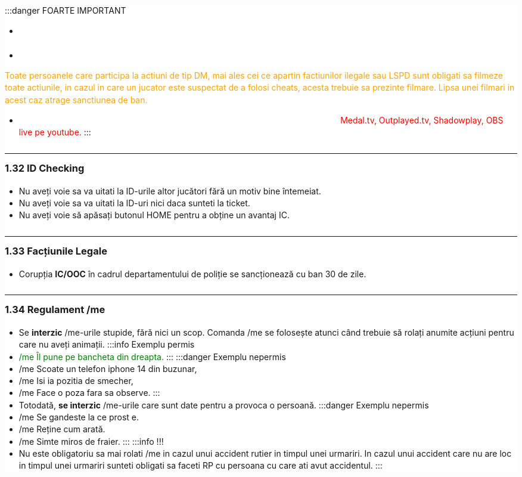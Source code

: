 :::danger FOARTE IMPORTANT
- <span style="color:white">Jucatorii care vor fi prinși cu cod pentru prima dată vor fi sanctionați cu **Ban permanent cu drept de plată**, CK și interdicția de a intra în PD / Mafie pentru o perioadă de 60 de zile.</span>
- <span style="color:white">Jucatorii care vor fi prinși pentru a doua oara cu cod vor fi sancționați cu **Ban permanent fără drept de plată**.</span>

<span style="color:orange">Toate persoanele care participa la actiuni de tip DM, mai ales cei ce apartin factiunilor ilegale sau LSPD sunt obligati sa filmeze toate actiunile, in cazul in care un jucator este suspectat de a folosi cheats, acesta trebuie sa prezinte filmare. Lipsa unei filmari in acest caz atrage sanctiunea de ban.</span>
- <span style="color:white">Exemple modalitati pentru inregistrare gameplay care nu consuma multe resurse:</span> <span style="color:red">Medal.tv, Outplayed.tv, Shadowplay, OBS live pe youtube.</span>
:::

<hr style="transform: translateY(10px)"/>

### <span class="header-font">1.32 ID Checking</span>
	
- Nu aveți voie sa va uitati la ID-urile altor jucători fără un motiv bine întemeiat. 
- Nu aveți voie sa va uitati la ID-uri nici daca sunteti la ticket. 
- Nu aveți voie să apăsați butonul HOME pentru a obține un avantaj IC.

<hr style="transform: translateY(10px)"/>

### <span class="header-font">1.33 Facțiunile Legale</span>
- Corupția **IC/OOC** în cadrul departamentului de poliție se sancționează cu ban 30 de zile.

<hr style="transform: translateY(10px)"/>

### <span class="header-font">1.34 Regulament /me</span>
- Se **interzic** /me-urile stupide, fără nici un scop. Comanda /me se folosește atunci când trebuie să rolați anumite acțiuni pentru care nu aveți animații.
:::info Exemplu permis
- <span style="color:green">/me Îl pune pe bancheta din dreapta.</span>
:::
:::danger Exemplu nepermis
- /me Scoate un telefon iphone 14 din buzunar, 
- /me Isi ia pozitia de smecher, 
- /me Face o poza fara sa observe.
:::
- Totodată, **se interzic** /me-urile care sunt date pentru a provoca o persoană.
:::danger Exemplu nepermis
- /me Se gandeste la ce prost e.
- /me Reține cum arată.
- /me Simte miros de fraier.
:::
:::info !!!
- Nu este obligatoriu sa mai rolati /me in cazul unui accident rutier in timpul unei urmariri. In cazul unui accident care nu are loc in timpul unei urmariri sunteti obligati sa faceti RP cu persoana cu care ati avut accidentul.
:::
